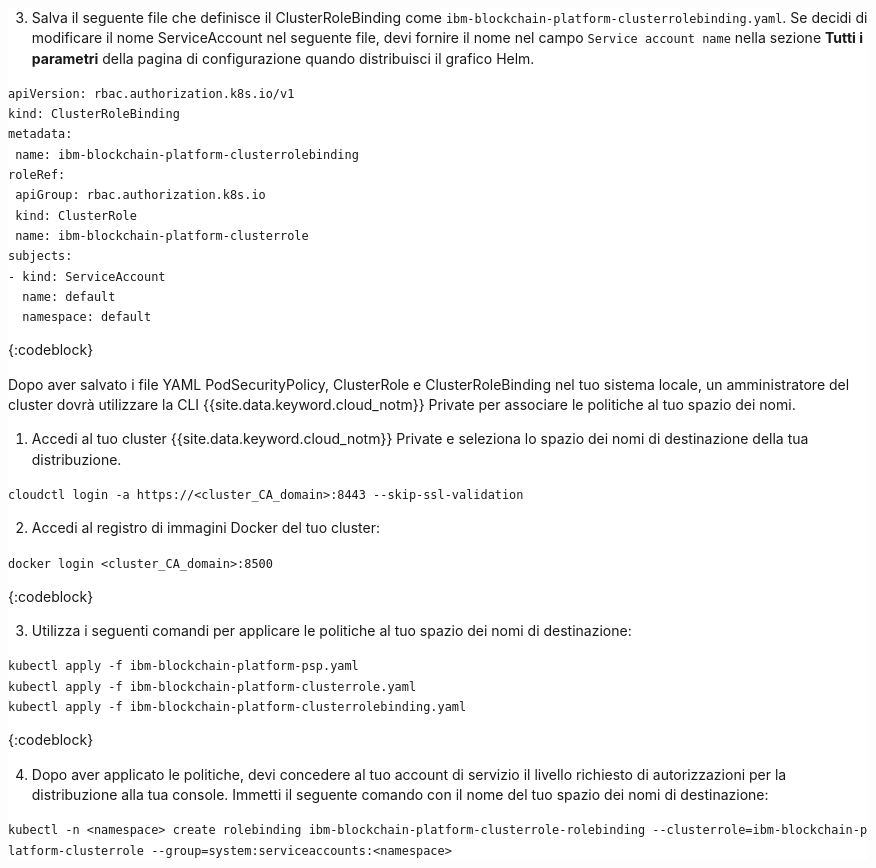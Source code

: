 3. Salva il seguente file che definisce il ClusterRoleBinding come `ibm-blockchain-platform-clusterrolebinding.yaml`. Se decidi di modificare il nome ServiceAccount nel seguente file, devi fornire il nome nel campo `Service account name` nella sezione **Tutti i parametri** della pagina di configurazione quando distribuisci il grafico Helm.

  ```
  apiVersion: rbac.authorization.k8s.io/v1
  kind: ClusterRoleBinding
  metadata:
   name: ibm-blockchain-platform-clusterrolebinding
  roleRef:
   apiGroup: rbac.authorization.k8s.io
   kind: ClusterRole
   name: ibm-blockchain-platform-clusterrole
  subjects:
  - kind: ServiceAccount
    name: default
    namespace: default
  ```
  {:codeblock}

Dopo aver salvato i file YAML PodSecurityPolicy, ClusterRole e ClusterRoleBinding nel tuo sistema locale, un amministratore del cluster dovrà utilizzare la CLI {{site.data.keyword.cloud_notm}} Private per associare le politiche al tuo spazio dei nomi.

1. Accedi al tuo cluster {{site.data.keyword.cloud_notm}} Private e seleziona lo spazio dei nomi di destinazione della tua distribuzione.

  ```
  cloudctl login -a https://<cluster_CA_domain>:8443 --skip-ssl-validation
  ```

2. Accedi al registro di immagini Docker del tuo cluster:

  ```
  docker login <cluster_CA_domain>:8500
  ```
   {:codeblock}

3. Utilizza i seguenti comandi per applicare le politiche al tuo spazio dei nomi di destinazione:

  ```
  kubectl apply -f ibm-blockchain-platform-psp.yaml
  kubectl apply -f ibm-blockchain-platform-clusterrole.yaml
  kubectl apply -f ibm-blockchain-platform-clusterrolebinding.yaml
  ```
  {:codeblock}

4. Dopo aver applicato le politiche, devi concedere al tuo account di servizio il livello richiesto di autorizzazioni per la distribuzione alla tua console. Immetti il seguente comando con il nome del tuo spazio dei nomi di destinazione:

  ```
  kubectl -n <namespace> create rolebinding ibm-blockchain-platform-clusterrole-rolebinding --clusterrole=ibm-blockchain-platform-clusterrole --group=system:serviceaccounts:<namespace>
  ```
